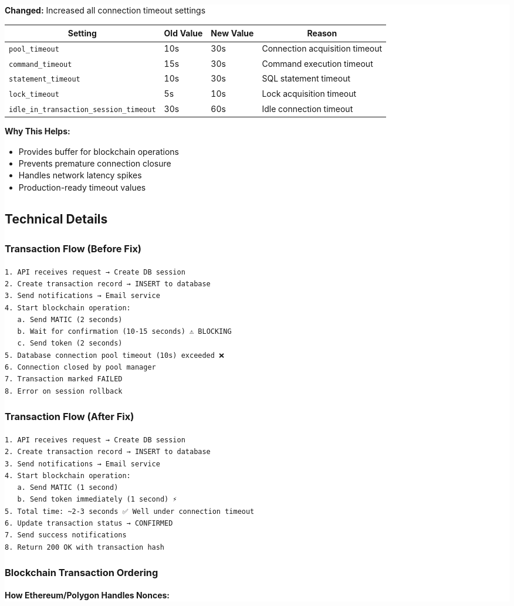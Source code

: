 **Changed:** Increased all connection timeout settings

| Setting | Old Value | New Value | Reason |
|---------|-----------|-----------|--------|
| `pool_timeout` | 10s | 30s | Connection acquisition timeout |
| `command_timeout` | 15s | 30s | Command execution timeout |
| `statement_timeout` | 10s | 30s | SQL statement timeout |
| `lock_timeout` | 5s | 10s | Lock acquisition timeout |
| `idle_in_transaction_session_timeout` | 30s | 60s | Idle connection timeout |

**Why This Helps:**
- Provides buffer for blockchain operations
- Prevents premature connection closure
- Handles network latency spikes
- Production-ready timeout values

## Technical Details

### Transaction Flow (Before Fix)
```
1. API receives request → Create DB session
2. Create transaction record → INSERT to database
3. Send notifications → Email service
4. Start blockchain operation:
   a. Send MATIC (2 seconds)
   b. Wait for confirmation (10-15 seconds) ⚠️ BLOCKING
   c. Send token (2 seconds)
5. Database connection pool timeout (10s) exceeded ❌
6. Connection closed by pool manager
7. Transaction marked FAILED
8. Error on session rollback
```

### Transaction Flow (After Fix)
```
1. API receives request → Create DB session
2. Create transaction record → INSERT to database
3. Send notifications → Email service
4. Start blockchain operation:
   a. Send MATIC (1 second)
   b. Send token immediately (1 second) ⚡
5. Total time: ~2-3 seconds ✅ Well under connection timeout
6. Update transaction status → CONFIRMED
7. Send success notifications
8. Return 200 OK with transaction hash
```

### Blockchain Transaction Ordering
**How Ethereum/Polygon Handles Nonces:**
